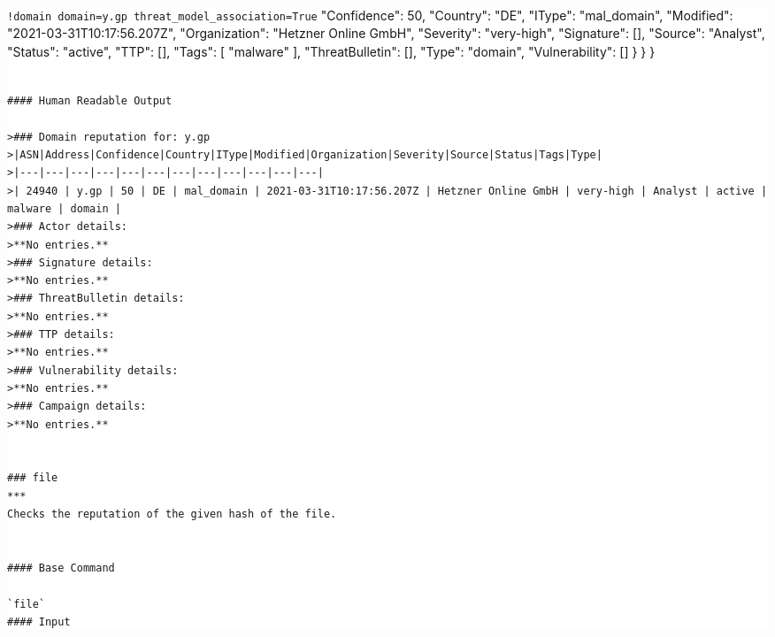```!domain domain=y.gp threat_model_association=True```
            "Confidence": 50,
            "Country": "DE",
            "IType": "mal_domain",
            "Modified": "2021-03-31T10:17:56.207Z",
            "Organization": "Hetzner Online GmbH",
            "Severity": "very-high",
            "Signature": [],
            "Source": "Analyst",
            "Status": "active",
            "TTP": [],
            "Tags": [
                "malware"
            ],
            "ThreatBulletin": [],
            "Type": "domain",
            "Vulnerability": []
        }
    }
}
```

#### Human Readable Output

>### Domain reputation for: y.gp
>|ASN|Address|Confidence|Country|IType|Modified|Organization|Severity|Source|Status|Tags|Type|
>|---|---|---|---|---|---|---|---|---|---|---|---|
>| 24940 | y.gp | 50 | DE | mal_domain | 2021-03-31T10:17:56.207Z | Hetzner Online GmbH | very-high | Analyst | active | malware | domain |
>### Actor details:
>**No entries.**
>### Signature details:
>**No entries.**
>### ThreatBulletin details:
>**No entries.**
>### TTP details:
>**No entries.**
>### Vulnerability details:
>**No entries.**
>### Campaign details:
>**No entries.**


### file
***
Checks the reputation of the given hash of the file.


#### Base Command

`file`
#### Input
